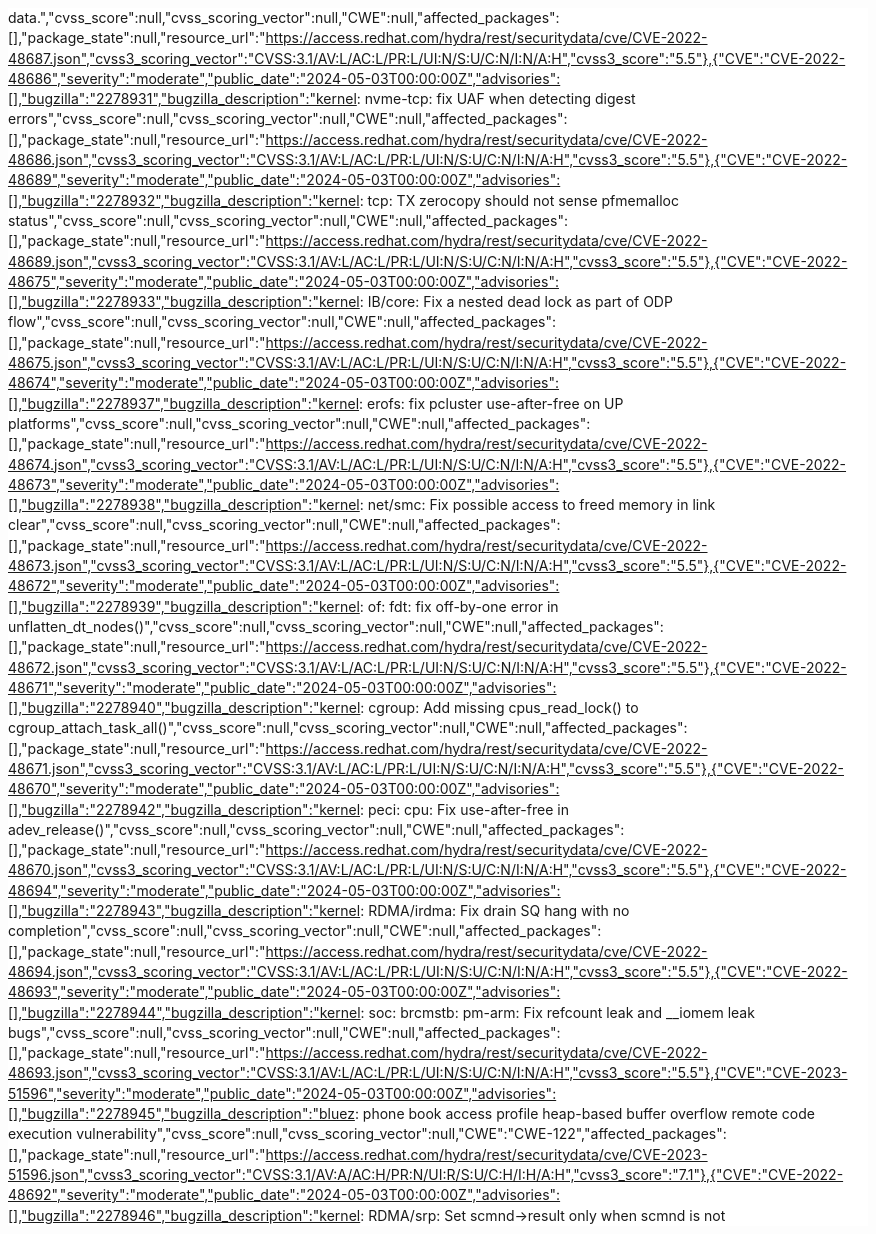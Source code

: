 data.","cvss_score":null,"cvss_scoring_vector":null,"CWE":null,"affected_packages":[],"package_state":null,"resource_url":"https://access.redhat.com/hydra/rest/securitydata/cve/CVE-2022-48687.json","cvss3_scoring_vector":"CVSS:3.1/AV:L/AC:L/PR:L/UI:N/S:U/C:N/I:N/A:H","cvss3_score":"5.5"},{"CVE":"CVE-2022-48686","severity":"moderate","public_date":"2024-05-03T00:00:00Z","advisories":[],"bugzilla":"2278931","bugzilla_description":"kernel: nvme-tcp: fix UAF when detecting digest errors","cvss_score":null,"cvss_scoring_vector":null,"CWE":null,"affected_packages":[],"package_state":null,"resource_url":"https://access.redhat.com/hydra/rest/securitydata/cve/CVE-2022-48686.json","cvss3_scoring_vector":"CVSS:3.1/AV:L/AC:L/PR:L/UI:N/S:U/C:N/I:N/A:H","cvss3_score":"5.5"},{"CVE":"CVE-2022-48689","severity":"moderate","public_date":"2024-05-03T00:00:00Z","advisories":[],"bugzilla":"2278932","bugzilla_description":"kernel: tcp: TX zerocopy should not sense pfmemalloc status","cvss_score":null,"cvss_scoring_vector":null,"CWE":null,"affected_packages":[],"package_state":null,"resource_url":"https://access.redhat.com/hydra/rest/securitydata/cve/CVE-2022-48689.json","cvss3_scoring_vector":"CVSS:3.1/AV:L/AC:L/PR:L/UI:N/S:U/C:N/I:N/A:H","cvss3_score":"5.5"},{"CVE":"CVE-2022-48675","severity":"moderate","public_date":"2024-05-03T00:00:00Z","advisories":[],"bugzilla":"2278933","bugzilla_description":"kernel: IB/core: Fix a nested dead lock as part of ODP flow","cvss_score":null,"cvss_scoring_vector":null,"CWE":null,"affected_packages":[],"package_state":null,"resource_url":"https://access.redhat.com/hydra/rest/securitydata/cve/CVE-2022-48675.json","cvss3_scoring_vector":"CVSS:3.1/AV:L/AC:L/PR:L/UI:N/S:U/C:N/I:N/A:H","cvss3_score":"5.5"},{"CVE":"CVE-2022-48674","severity":"moderate","public_date":"2024-05-03T00:00:00Z","advisories":[],"bugzilla":"2278937","bugzilla_description":"kernel: erofs: fix pcluster use-after-free on UP platforms","cvss_score":null,"cvss_scoring_vector":null,"CWE":null,"affected_packages":[],"package_state":null,"resource_url":"https://access.redhat.com/hydra/rest/securitydata/cve/CVE-2022-48674.json","cvss3_scoring_vector":"CVSS:3.1/AV:L/AC:L/PR:L/UI:N/S:U/C:N/I:N/A:H","cvss3_score":"5.5"},{"CVE":"CVE-2022-48673","severity":"moderate","public_date":"2024-05-03T00:00:00Z","advisories":[],"bugzilla":"2278938","bugzilla_description":"kernel: net/smc: Fix possible access to freed memory in link clear","cvss_score":null,"cvss_scoring_vector":null,"CWE":null,"affected_packages":[],"package_state":null,"resource_url":"https://access.redhat.com/hydra/rest/securitydata/cve/CVE-2022-48673.json","cvss3_scoring_vector":"CVSS:3.1/AV:L/AC:L/PR:L/UI:N/S:U/C:N/I:N/A:H","cvss3_score":"5.5"},{"CVE":"CVE-2022-48672","severity":"moderate","public_date":"2024-05-03T00:00:00Z","advisories":[],"bugzilla":"2278939","bugzilla_description":"kernel: of: fdt: fix off-by-one error in unflatten_dt_nodes()","cvss_score":null,"cvss_scoring_vector":null,"CWE":null,"affected_packages":[],"package_state":null,"resource_url":"https://access.redhat.com/hydra/rest/securitydata/cve/CVE-2022-48672.json","cvss3_scoring_vector":"CVSS:3.1/AV:L/AC:L/PR:L/UI:N/S:U/C:N/I:N/A:H","cvss3_score":"5.5"},{"CVE":"CVE-2022-48671","severity":"moderate","public_date":"2024-05-03T00:00:00Z","advisories":[],"bugzilla":"2278940","bugzilla_description":"kernel: cgroup: Add missing cpus_read_lock() to cgroup_attach_task_all()","cvss_score":null,"cvss_scoring_vector":null,"CWE":null,"affected_packages":[],"package_state":null,"resource_url":"https://access.redhat.com/hydra/rest/securitydata/cve/CVE-2022-48671.json","cvss3_scoring_vector":"CVSS:3.1/AV:L/AC:L/PR:L/UI:N/S:U/C:N/I:N/A:H","cvss3_score":"5.5"},{"CVE":"CVE-2022-48670","severity":"moderate","public_date":"2024-05-03T00:00:00Z","advisories":[],"bugzilla":"2278942","bugzilla_description":"kernel: peci: cpu: Fix use-after-free in adev_release()","cvss_score":null,"cvss_scoring_vector":null,"CWE":null,"affected_packages":[],"package_state":null,"resource_url":"https://access.redhat.com/hydra/rest/securitydata/cve/CVE-2022-48670.json","cvss3_scoring_vector":"CVSS:3.1/AV:L/AC:L/PR:L/UI:N/S:U/C:N/I:N/A:H","cvss3_score":"5.5"},{"CVE":"CVE-2022-48694","severity":"moderate","public_date":"2024-05-03T00:00:00Z","advisories":[],"bugzilla":"2278943","bugzilla_description":"kernel: RDMA/irdma: Fix drain SQ hang with no completion","cvss_score":null,"cvss_scoring_vector":null,"CWE":null,"affected_packages":[],"package_state":null,"resource_url":"https://access.redhat.com/hydra/rest/securitydata/cve/CVE-2022-48694.json","cvss3_scoring_vector":"CVSS:3.1/AV:L/AC:L/PR:L/UI:N/S:U/C:N/I:N/A:H","cvss3_score":"5.5"},{"CVE":"CVE-2022-48693","severity":"moderate","public_date":"2024-05-03T00:00:00Z","advisories":[],"bugzilla":"2278944","bugzilla_description":"kernel: soc: brcmstb: pm-arm: Fix refcount leak and __iomem leak bugs","cvss_score":null,"cvss_scoring_vector":null,"CWE":null,"affected_packages":[],"package_state":null,"resource_url":"https://access.redhat.com/hydra/rest/securitydata/cve/CVE-2022-48693.json","cvss3_scoring_vector":"CVSS:3.1/AV:L/AC:L/PR:L/UI:N/S:U/C:N/I:N/A:H","cvss3_score":"5.5"},{"CVE":"CVE-2023-51596","severity":"moderate","public_date":"2024-05-03T00:00:00Z","advisories":[],"bugzilla":"2278945","bugzilla_description":"bluez: phone book access profile heap-based buffer overflow remote code execution vulnerability","cvss_score":null,"cvss_scoring_vector":null,"CWE":"CWE-122","affected_packages":[],"package_state":null,"resource_url":"https://access.redhat.com/hydra/rest/securitydata/cve/CVE-2023-51596.json","cvss3_scoring_vector":"CVSS:3.1/AV:A/AC:H/PR:N/UI:R/S:U/C:H/I:H/A:H","cvss3_score":"7.1"},{"CVE":"CVE-2022-48692","severity":"moderate","public_date":"2024-05-03T00:00:00Z","advisories":[],"bugzilla":"2278946","bugzilla_description":"kernel: RDMA/srp: Set scmnd-&gt;result only when scmnd is not